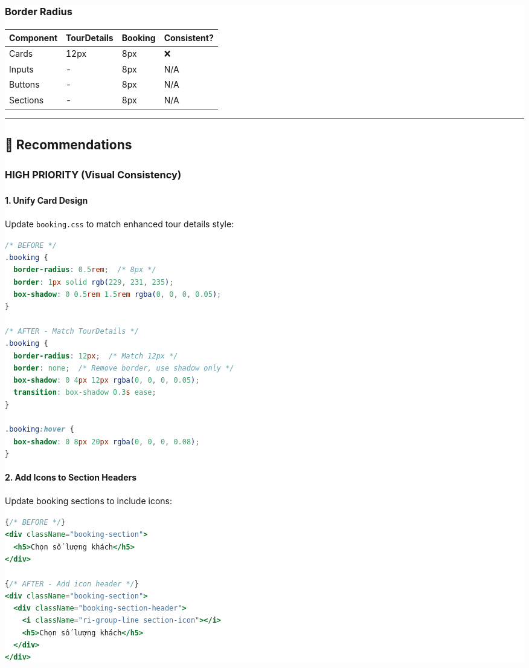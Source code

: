### Border Radius

| Component | TourDetails | Booking | Consistent? |
|-----------|-------------|---------|-------------|
| Cards | 12px | 8px | ❌ |
| Inputs | - | 8px | N/A |
| Buttons | - | 8px | N/A |
| Sections | - | 8px | N/A |

---

## 🎯 Recommendations

### HIGH PRIORITY (Visual Consistency)

#### 1. **Unify Card Design**

Update `booking.css` to match enhanced tour details style:

```css
/* BEFORE */
.booking {
  border-radius: 0.5rem;  /* 8px */
  border: 1px solid rgb(229, 231, 235);
  box-shadow: 0 0.5rem 1.5rem rgba(0, 0, 0, 0.05);
}

/* AFTER - Match TourDetails */
.booking {
  border-radius: 12px;  /* Match 12px */
  border: none;  /* Remove border, use shadow only */
  box-shadow: 0 4px 12px rgba(0, 0, 0, 0.05);
  transition: box-shadow 0.3s ease;
}

.booking:hover {
  box-shadow: 0 8px 20px rgba(0, 0, 0, 0.08);
}
```

#### 2. **Add Icons to Section Headers**

Update booking sections to include icons:

```jsx
{/* BEFORE */}
<div className="booking-section">
  <h5>Chọn số lượng khách</h5>
</div>

{/* AFTER - Add icon header */}
<div className="booking-section">
  <div className="booking-section-header">
    <i className="ri-group-line section-icon"></i>
    <h5>Chọn số lượng khách</h5>
  </div>
</div>
```
